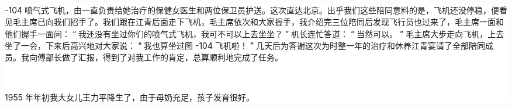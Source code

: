   </span>
  <span class="s2">
   -104
  </span>
  <span class="s1">
   喷气式飞机，由一直负责给她治疗的保健女医生和两位保卫员护送。这次直达北京。出乎我们这些陪同意料的是，飞机还没停稳，便看见毛主席已向我们招手了。我们跟在江青后面走下飞机，毛主席依次和大家握手，我介绍完三位陪同后发现飞行员也过来了，毛主席一面和他们握手一面问：
  </span>
  <span class="s2">
   “
  </span>
  <span class="s1">
   我还没有坐过你们的喷气式飞机，我可不可以上去坐坐？
  </span>
  <span class="s2">
   ”
  </span>
  <span class="s1">
   机长连忙答道：
  </span>
  <span class="s2">
   “
  </span>
  <span class="s1">
   当然可以。
  </span>
  <span class="s2">
   ”
  </span>
  <span class="s1">
   毛主席大步走向飞机，上去坐了一会，下来后高兴地对大家说：
  </span>
  <span class="s2">
   “
  </span>
  <span class="s1">
   我也算坐过图
  </span>
  <span class="s2">
   -104
  </span>
  <span class="s1">
   飞机啦！
  </span>
  <span class="s2">
   ”
  </span>
  <span class="s1">
   几天后为答谢这次为时整一年的治疗和休养江青宴请了全部陪同成员。我向傅部长做了汇报，得到了对我工作的肯定，总算顺利地完成了任务。
  </span>
 </p>
 <p class="p1">
  <span class="s1">
  </span>
  <br/>
 </p>
 <p class="p2">
  <span class="s2">
   1955
  </span>
  <span class="s1">
   年年初我大女儿王力平降生了，由于母奶充足，孩子发育很好。
  </span>
  <span class="s2">